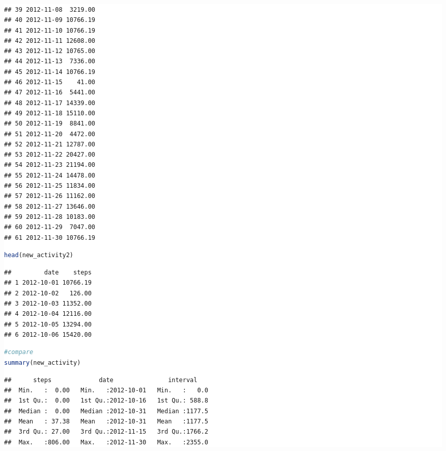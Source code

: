 ```
## 39 2012-11-08  3219.00
## 40 2012-11-09 10766.19
## 41 2012-11-10 10766.19
## 42 2012-11-11 12608.00
## 43 2012-11-12 10765.00
## 44 2012-11-13  7336.00
## 45 2012-11-14 10766.19
## 46 2012-11-15    41.00
## 47 2012-11-16  5441.00
## 48 2012-11-17 14339.00
## 49 2012-11-18 15110.00
## 50 2012-11-19  8841.00
## 51 2012-11-20  4472.00
## 52 2012-11-21 12787.00
## 53 2012-11-22 20427.00
## 54 2012-11-23 21194.00
## 55 2012-11-24 14478.00
## 56 2012-11-25 11834.00
## 57 2012-11-26 11162.00
## 58 2012-11-27 13646.00
## 59 2012-11-28 10183.00
## 60 2012-11-29  7047.00
## 61 2012-11-30 10766.19
```




```r
head(new_activity2)
```

```
##         date    steps
## 1 2012-10-01 10766.19
## 2 2012-10-02   126.00
## 3 2012-10-03 11352.00
## 4 2012-10-04 12116.00
## 5 2012-10-05 13294.00
## 6 2012-10-06 15420.00
```

```r
#compare
summary(new_activity)
```

```
##      steps             date               interval     
##  Min.   :  0.00   Min.   :2012-10-01   Min.   :   0.0  
##  1st Qu.:  0.00   1st Qu.:2012-10-16   1st Qu.: 588.8  
##  Median :  0.00   Median :2012-10-31   Median :1177.5  
##  Mean   : 37.38   Mean   :2012-10-31   Mean   :1177.5  
##  3rd Qu.: 27.00   3rd Qu.:2012-11-15   3rd Qu.:1766.2  
##  Max.   :806.00   Max.   :2012-11-30   Max.   :2355.0
```
